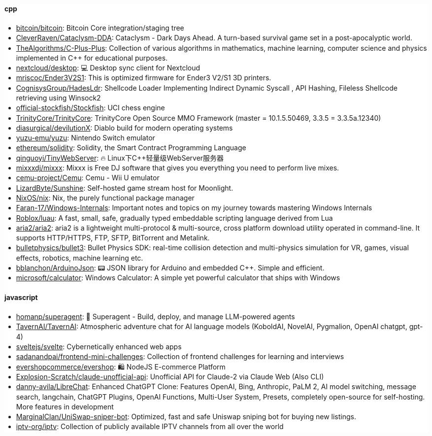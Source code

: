 #### cpp
* [bitcoin/bitcoin](https://github.com/bitcoin/bitcoin): Bitcoin Core integration/staging tree
* [CleverRaven/Cataclysm-DDA](https://github.com/CleverRaven/Cataclysm-DDA): Cataclysm - Dark Days Ahead. A turn-based survival game set in a post-apocalyptic world.
* [TheAlgorithms/C-Plus-Plus](https://github.com/TheAlgorithms/C-Plus-Plus): Collection of various algorithms in mathematics, machine learning, computer science and physics implemented in C++ for educational purposes.
* [nextcloud/desktop](https://github.com/nextcloud/desktop): 💻 Desktop sync client for Nextcloud
* [mriscoc/Ender3V2S1](https://github.com/mriscoc/Ender3V2S1): This is optimized firmware for Ender3 V2/S1 3D printers.
* [CognisysGroup/HadesLdr](https://github.com/CognisysGroup/HadesLdr): Shellcode Loader Implementing Indirect Dynamic Syscall , API Hashing, Fileless Shellcode retrieving using Winsock2
* [official-stockfish/Stockfish](https://github.com/official-stockfish/Stockfish): UCI chess engine
* [TrinityCore/TrinityCore](https://github.com/TrinityCore/TrinityCore): TrinityCore Open Source MMO Framework (master = 10.1.5.50469, 3.3.5 = 3.3.5a.12340)
* [diasurgical/devilutionX](https://github.com/diasurgical/devilutionX): Diablo build for modern operating systems
* [yuzu-emu/yuzu](https://github.com/yuzu-emu/yuzu): Nintendo Switch emulator
* [ethereum/solidity](https://github.com/ethereum/solidity): Solidity, the Smart Contract Programming Language
* [qinguoyi/TinyWebServer](https://github.com/qinguoyi/TinyWebServer): 🔥 Linux下C++轻量级WebServer服务器
* [mixxxdj/mixxx](https://github.com/mixxxdj/mixxx): Mixxx is Free DJ software that gives you everything you need to perform live mixes.
* [cemu-project/Cemu](https://github.com/cemu-project/Cemu): Cemu - Wii U emulator
* [LizardByte/Sunshine](https://github.com/LizardByte/Sunshine): Self-hosted game stream host for Moonlight.
* [NixOS/nix](https://github.com/NixOS/nix): Nix, the purely functional package manager
* [Faran-17/Windows-Internals](https://github.com/Faran-17/Windows-Internals): Important notes and topics on my journey towards mastering Windows Internals
* [Roblox/luau](https://github.com/Roblox/luau): A fast, small, safe, gradually typed embeddable scripting language derived from Lua
* [aria2/aria2](https://github.com/aria2/aria2): aria2 is a lightweight multi-protocol & multi-source, cross platform download utility operated in command-line. It supports HTTP/HTTPS, FTP, SFTP, BitTorrent and Metalink.
* [bulletphysics/bullet3](https://github.com/bulletphysics/bullet3): Bullet Physics SDK: real-time collision detection and multi-physics simulation for VR, games, visual effects, robotics, machine learning etc.
* [bblanchon/ArduinoJson](https://github.com/bblanchon/ArduinoJson): 📟 JSON library for Arduino and embedded C++. Simple and efficient.
* [microsoft/calculator](https://github.com/microsoft/calculator): Windows Calculator: A simple yet powerful calculator that ships with Windows

#### javascript
* [homanp/superagent](https://github.com/homanp/superagent): 🥷 Superagent - Build, deploy, and manage LLM-powered agents
* [TavernAI/TavernAI](https://github.com/TavernAI/TavernAI): Atmospheric adventure chat for AI language models (KoboldAI, NovelAI, Pygmalion, OpenAI chatgpt, gpt-4)
* [sveltejs/svelte](https://github.com/sveltejs/svelte): Cybernetically enhanced web apps
* [sadanandpai/frontend-mini-challenges](https://github.com/sadanandpai/frontend-mini-challenges): Collection of frontend challenges for learning and interviews
* [evershopcommerce/evershop](https://github.com/evershopcommerce/evershop): 🛍️ NodeJS E-commerce Platform
* [Explosion-Scratch/claude-unofficial-api](https://github.com/Explosion-Scratch/claude-unofficial-api): Unofficial API for Claude-2 via Claude Web (Also CLI)
* [danny-avila/LibreChat](https://github.com/danny-avila/LibreChat): Enhanced ChatGPT Clone: Features OpenAI, Bing, Anthropic, PaLM 2, AI model switching, message search, langchain, ChatGPT Plugins, OpenAI Functions, Multi-User System, Presets, completely open-source for self-hosting. More features in development
* [MarginalClan/UniSwap-sniper-bot](https://github.com/MarginalClan/UniSwap-sniper-bot): Optimized, fast and safe Uniswap sniping bot for buying new listings.
* [iptv-org/iptv](https://github.com/iptv-org/iptv): Collection of publicly available IPTV channels from all over the world